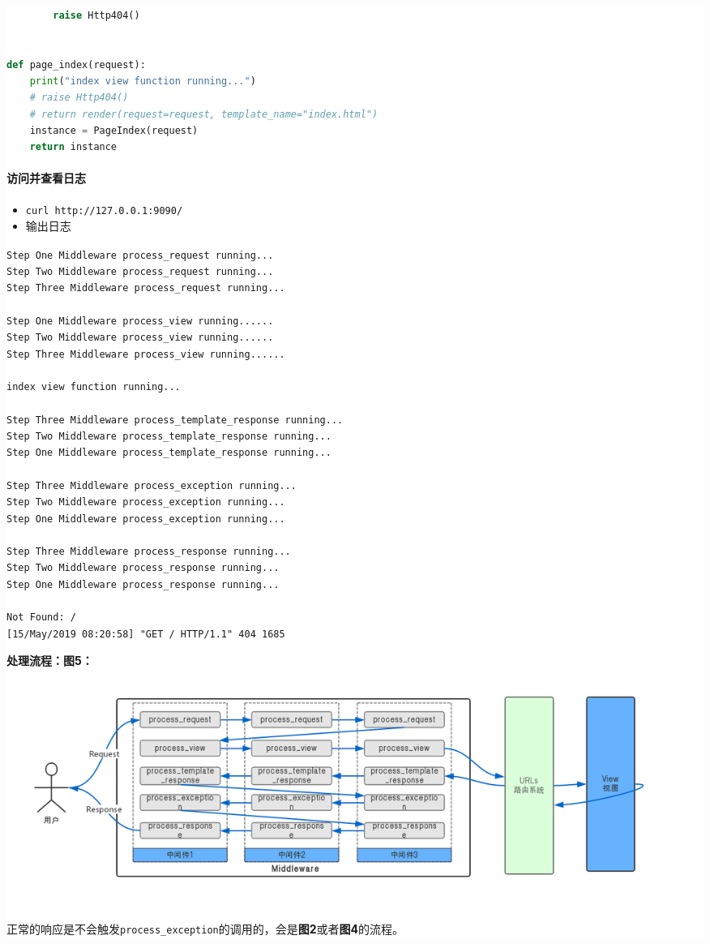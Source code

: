 ```python
        raise Http404()


def page_index(request):
    print("index view function running...")
    # raise Http404()
    # return render(request=request, template_name="index.html")
    instance = PageIndex(request)
    return instance
```

#### 访问并查看日志
- `curl http://127.0.0.1:9090/`
- 输出日志

```
Step One Middleware process_request running...
Step Two Middleware process_request running...
Step Three Middleware process_request running...

Step One Middleware process_view running......
Step Two Middleware process_view running......
Step Three Middleware process_view running......

index view function running...

Step Three Middleware process_template_response running...
Step Two Middleware process_template_response running...
Step One Middleware process_template_response running...

Step Three Middleware process_exception running...
Step Two Middleware process_exception running...
Step One Middleware process_exception running...

Step Three Middleware process_response running...
Step Two Middleware process_response running...
Step One Middleware process_response running...

Not Found: /
[15/May/2019 08:20:58] "GET / HTTP/1.1" 404 1685
```

**处理流程：图5：**
![](../assets/images/01-http-request-middleware-process02.jpg)
正常的响应是不会触发`process_exception`的调用的，会是**图2**或者**图4**的流程。


